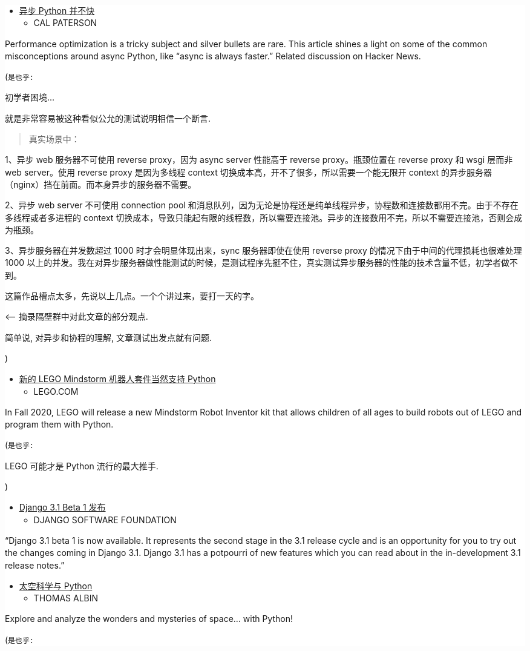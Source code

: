 - [异步 Python 并不快](https://pycoders.com/link/4277/web)
    + CAL PATERSON

Performance optimization is a tricky subject and silver bullets are rare. This article shines a light on some of the common misconceptions around async Python, like “async is always faster.” Related discussion on Hacker News.

(`是也乎:`

初学者困境...

就是非常容易被这种看似公允的测试说明相信一个断言.

> 真实场景中：

1、异步 web 服务器不可使用 reverse proxy，因为 async server 性能高于 reverse proxy。瓶颈位置在 reverse proxy 和 wsgi 层而非 web server。使用 reverse proxy 是因为多线程 context 切换成本高，开不了很多，所以需要一个能无限开 context 的异步服务器（nginx）挡在前面。而本身异步的服务器不需要。

2、异步 web server 不可使用 connection pool 和消息队列，因为无论是协程还是纯单线程异步，协程数和连接数都用不完。由于不存在多线程或者多进程的 context 切换成本，导致只能起有限的线程数，所以需要连接池。异步的连接数用不完，所以不需要连接池，否则会成为瓶颈。

3、异步服务器在并发数超过 1000 时才会明显体现出来，sync 服务器即使在使用 reverse proxy 的情况下由于中间的代理损耗也很难处理 1000 以上的并发。我在对异步服务器做性能测试的时候，是测试程序先挺不住，真实测试异步服务器的性能的技术含量不低，初学者做不到。

这篇作品槽点太多，先说以上几点。一个个讲过来，要打一天的字。

<-- 摘录隔壁群中对此文章的部分观点.

简单说, 对异步和协程的理解, 文章测试出发点就有问题.

)


- [新的 LEGO Mindstorm 机器人套件当然支持 Python](https://pycoders.com/link/4299/web)
    + LEGO.COM

In Fall 2020, LEGO will release a new Mindstorm Robot Inventor kit that allows children of all ages to build robots out of LEGO and program them with Python.


(`是也乎:`


LEGO 可能才是 Python 流行的最大推手.

)


- [Django 3.1 Beta 1 发布](https://pycoders.com/link/4293/web)
    + DJANGO SOFTWARE FOUNDATION

“Django 3.1 beta 1 is now available. It represents the second stage in the 3.1 release cycle and is an opportunity for you to try out the changes coming in Django 3.1. Django 3.1 has a potpourri of new features which you can read about in the in-development 3.1 release notes.”

- [太空科学与 Python](https://pycoders.com/link/4312/web)
    + THOMAS ALBIN

Explore and analyze the wonders and mysteries of space… with Python!


(`是也乎:`
